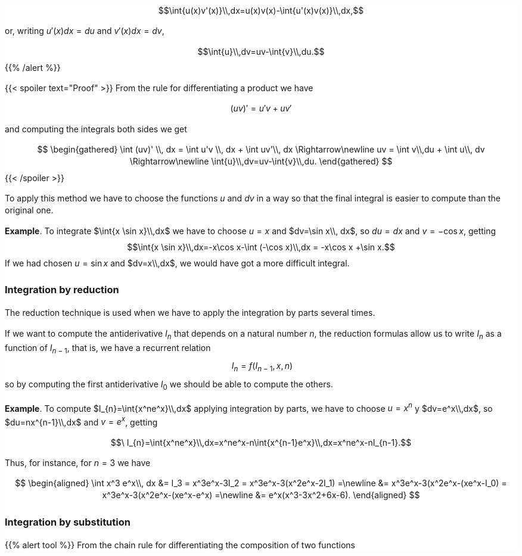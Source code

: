 $$\int{u(x)v'(x)}\\,dx=u(x)v(x)-\int{u'(x)v(x)}\\,dx,$$

or, writing $u'(x)dx=du$ and $v'(x)dx=dv$,

$$\int{u}\\,dv=uv-\int{v}\\,du.$$
{{% /alert %}}

{{< spoiler text="Proof" >}}
From the rule for differentiating a product we have

$$ (uv)' = u'v + uv' $$

and computing the integrals both sides we get

$$
\begin{gathered}
\int (uv)' \\, dx = \int u'v \\, dx + \int uv'\\, dx \Rightarrow\newline 
uv = \int v\\,du + \int u\\, dv \Rightarrow\newline
\int{u}\\,dv=uv-\int{v}\\,du.
\end{gathered}
$$
{{< /spoiler >}}

To apply this method we have to choose the functions $u$ and $dv$ in a way so that the final integral is easier to compute than the original one.

**Example**. To integrate $\int{x \sin x}\\,dx$ we have to choose $u=x$ and $dv=\sin x\\, dx$, so $du=dx$ and $v=-\cos x$, getting $$\int{x \sin x}\\,dx=-x\cos x-\int (-\cos x)\\,dx = -x\cos x +\sin x.$$ If we had chosen $u=\sin x$ and $dv=x\\,dx$, we would have got a more difficult integral.

### Integration by reduction

The reduction technique is used when we have to apply the integration by parts several times.

If we want to compute the antiderivative $I_{n}$ that depends on a natural number $n$, the reduction formulas allow us to write $I_{n}$ as a function of $I_{n-1}$, that is, we have a recurrent relation $$\ I_{n}=f(I_{n-1},x,n)$$ so by computing the first antiderivative $I_0$ we should be able to compute the others.

**Example**. To compute $I_{n}=\int{x^ne^x}\\,dx$ applying integration by parts, we have to choose $u=x^n$ y $dv=e^x\\,dx$, so $du=nx^{n-1}\\,dx$ and $v=e^{x}$, getting

$$\ I_{n}=\int{x^ne^x}\\,dx=x^ne^x-n\int{x^{n-1}e^x}\\,dx=x^ne^x-nI_{n-1}.$$

Thus, for instance, for $n=3$ we have

$$
\begin{aligned}
\int x^3 e^x\\, dx &= I_3 = x^3e^x-3I_2 = x^3e^x-3(x^2e^x-2I_1) =\newline
&= x^3e^x-3(x^2e^x-(xe^x-I_0) = x^3e^x-3(x^2e^x-(xe^x-e^x) =\newline
&= e^x(x^3-3x^2+6x-6).
\end{aligned}
$$

### Integration by substitution

{{% alert tool %}}
From the chain rule for differentiating the composition of two functions
